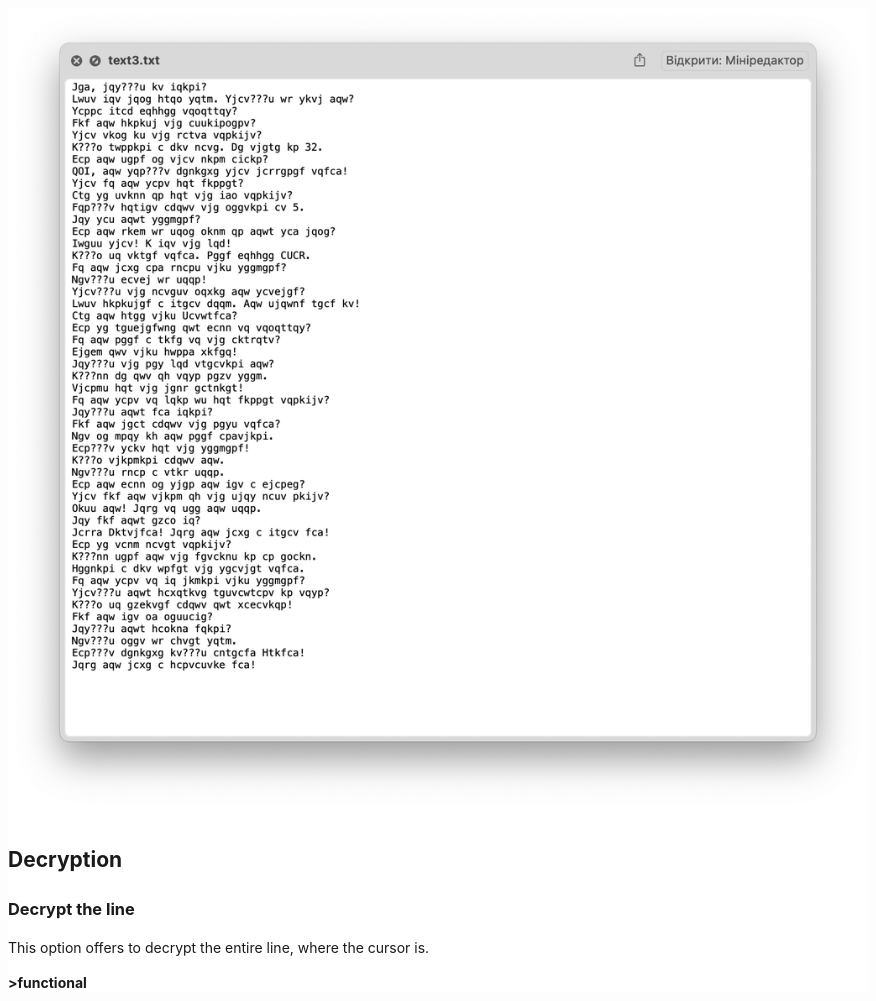 ![Знімок екрана 2024-06-25 о 22.28.44.png](readmeFiles/%25D0%2597%25D0%25BD%25D1%2596%25D0%25BC%25D0%25BE%25D0%25BA_%25D0%25B5%25D0%25BA%25D1%2580%25D0%25B0%25D0%25BD%25D0%25B0_2024-06-25_%25D0%25BE_22.28.44.png)

## Decryption

### Decrypt the line

This option offers to decrypt the entire line, where the cursor is. 

**>functional**
